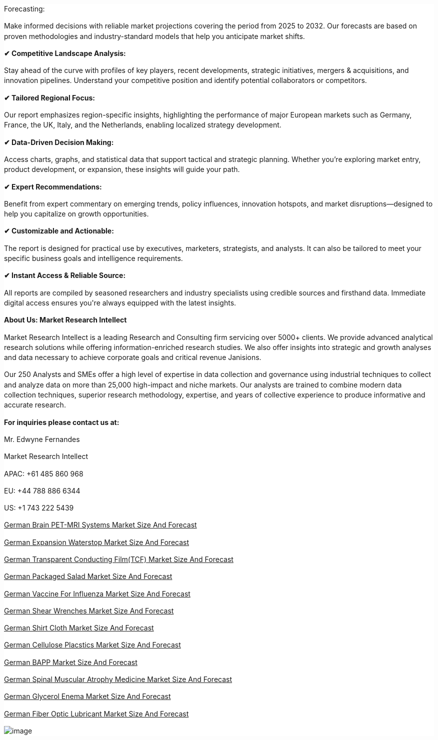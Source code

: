 Forecasting:</strong></p><p>Make informed decisions with reliable market projections covering the period from 2025 to 2032. Our forecasts are based on proven methodologies and industry-standard models that help you anticipate market shifts.</p><p><strong>✔ Competitive Landscape Analysis:</strong></p><p>Stay ahead of the curve with profiles of key players, recent developments, strategic initiatives, mergers &amp; acquisitions, and innovation pipelines. Understand your competitive position and identify potential collaborators or competitors.</p><p><strong>✔ Tailored Regional Focus:</strong></p><p>Our report emphasizes region-specific insights, highlighting the performance of major European markets such as Germany, France, the UK, Italy, and the Netherlands, enabling localized strategy development.</p><p><strong>✔ Data-Driven Decision Making:</strong></p><p>Access charts, graphs, and statistical data that support tactical and strategic planning. Whether you&rsquo;re exploring market entry, product development, or expansion, these insights will guide your path.</p><p><strong>✔ Expert Recommendations:</strong></p><p>Benefit from expert commentary on emerging trends, policy influences, innovation hotspots, and market disruptions&mdash;designed to help you capitalize on growth opportunities.</p><p><strong>✔ Customizable and Actionable:</strong></p><p>The report is designed for practical use by executives, marketers, strategists, and analysts. It can also be tailored to meet your specific business goals and intelligence requirements.</p><p><strong>✔ Instant Access &amp; Reliable Source:</strong></p><p>All reports are compiled by seasoned researchers and industry specialists using credible sources and firsthand data. Immediate digital access ensures you're always equipped with the latest insights.</p><p><strong><span class="font-[700]">About Us: Market Research Intellect</span></strong></p><p><span class="">Market Research Intellect is a leading Research and Consulting firm servicing over 5000+ clients. We provide advanced analytical research solutions while offering information-enriched research studies.&nbsp;</span>We also offer insights into strategic and growth analyses and data necessary to achieve corporate goals and critical revenue Janisions.</p><p><span class="">Our 250 Analysts and SMEs offer a high level of expertise in data collection and governance using industrial techniques to collect and analyze data on more than 25,000 high-impact and niche markets. Our analysts are trained to combine modern data collection techniques, superior research methodology, expertise, and years of collective experience to produce informative and accurate research.</span></p><p><strong>For inquiries please contact us at:</strong></p><p>Mr. Edwyne Fernandes</p><p>Market Research Intellect</p><p>APAC: +61 485 860 968</p><p>EU: +44 788 886 6344</p><p>US: +1 743 222 5439</p><p><a href="https://github.com/rjtechintelligence/01/blob/main/Brain-PET-MRI-Systems-Market/Brain-PET-MRI-Systems-Market.md">German Brain PET-MRI Systems Market Size And Forecast</a></p><p><a href="https://github.com/rjtechintelligence/02/blob/main/Expansion-Waterstop-Market/Expansion-Waterstop-Market.md">German Expansion Waterstop Market Size And Forecast</a></p><p><a href="https://github.com/rjtechintelligence/03/blob/main/Transparent-Conducting-Film(TCF)-Market/Transparent-Conducting-Film(TCF)-Market.md">German Transparent Conducting Film(TCF) Market Size And Forecast</a></p><p><a href="https://github.com/rjtechintelligence/04/blob/main/Packaged-Salad-Market/Packaged-Salad-Market.md">German Packaged Salad Market Size And Forecast</a></p><p><a href="https://github.com/rjtechintelligence/02/blob/main/Vaccine-For-Influenza-Market/Vaccine-For-Influenza-Market.md">German Vaccine For Influenza Market Size And Forecast</a></p><p><a href="https://github.com/rjtechintelligence/03/blob/main/Shear-Wrenches-Market/Shear-Wrenches-Market.md">German Shear Wrenches Market Size And Forecast</a></p><p><a href="https://github.com/rjtechintelligence/04/blob/main/Shirt-Cloth-Market/Shirt-Cloth-Market.md">German Shirt Cloth Market Size And Forecast</a></p><p><a href="https://github.com/rjtechintelligence/01/blob/main/Cellulose-Placstics-Market/Cellulose-Placstics-Market.md">German Cellulose Placstics Market Size And Forecast</a></p><p><a href="https://github.com/rjtechintelligence/02/blob/main/BAPP-Market/BAPP-Market.md">German BAPP Market Size And Forecast</a></p><p><a href="https://github.com/rjtechintelligence/03/blob/main/Spinal-Muscular-Atrophy-Medicine-Market/Spinal-Muscular-Atrophy-Medicine-Market.md">German Spinal Muscular Atrophy Medicine Market Size And Forecast</a></p><p><a href="https://github.com/rjtechintelligence/04/blob/main/Glycerol-Enema-Market/Glycerol-Enema-Market.md">German Glycerol Enema Market Size And Forecast</a></p><p><a href="https://github.com/rjtechintelligence/01/blob/main/Fiber-Optic-Lubricant-Market/Fiber-Optic-Lubricant-Market.md">German Fiber Optic Lubricant Market Size And Forecast</a></p>
![image](https://github.com/user-attachments/assets/d5ee8896-8666-46b1-9c16-e0d62eeef77b)

